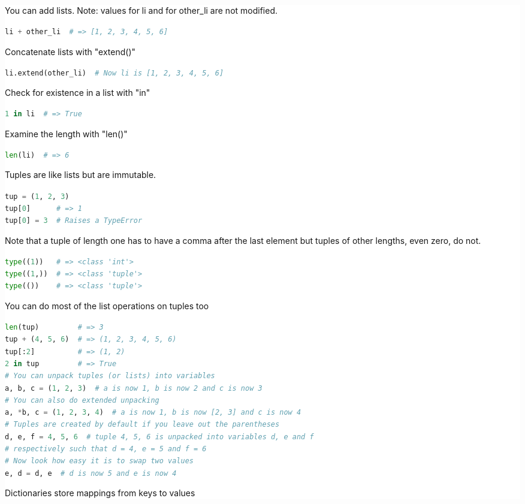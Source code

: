 You can add lists. Note: values for li and for other_li are not modified.

```python
li + other_li  # => [1, 2, 3, 4, 5, 6]
```

Concatenate lists with "extend()"

```python
li.extend(other_li)  # Now li is [1, 2, 3, 4, 5, 6]
```

Check for existence in a list with "in"

```python
1 in li  # => True
```

Examine the length with "len()"

```python
len(li)  # => 6
```

Tuples are like lists but are immutable.

```python
tup = (1, 2, 3)
tup[0]      # => 1
tup[0] = 3  # Raises a TypeError
```

Note that a tuple of length one has to have a comma after the last element but tuples of other lengths, even zero, do not.

```python
type((1))   # => <class 'int'>
type((1,))  # => <class 'tuple'>
type(())    # => <class 'tuple'>
```

You can do most of the list operations on tuples too

```python
len(tup)         # => 3
tup + (4, 5, 6)  # => (1, 2, 3, 4, 5, 6)
tup[:2]          # => (1, 2)
2 in tup         # => True
# You can unpack tuples (or lists) into variables
a, b, c = (1, 2, 3)  # a is now 1, b is now 2 and c is now 3
# You can also do extended unpacking
a, *b, c = (1, 2, 3, 4)  # a is now 1, b is now [2, 3] and c is now 4
# Tuples are created by default if you leave out the parentheses
d, e, f = 4, 5, 6  # tuple 4, 5, 6 is unpacked into variables d, e and f
# respectively such that d = 4, e = 5 and f = 6
# Now look how easy it is to swap two values
e, d = d, e  # d is now 5 and e is now 4
```

Dictionaries store mappings from keys to values
